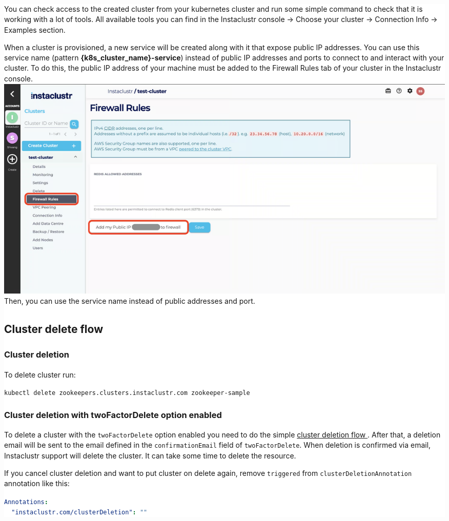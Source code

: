 You can check access to the created cluster from your kubernetes cluster and run some simple command to check that it is working with a lot of tools.
All available tools you can find in the Instaclustr console -> Choose your cluster -> Connection Info -> Examples section.

When a cluster is provisioned, a new service will be created along with it that expose public IP addresses. You can use this service name (pattern **{k8s_cluster_name}-service**) instead of public IP addresses and ports to connect to and interact with your cluster.
To do this, the public IP address of your machine must be added to the Firewall Rules tab of your cluster in the Instaclustr console.
![Firewall Rules icon](../images/firewall_rules_screen.png "Firewall Rules icon")
Then, you can use the service name instead of public addresses and port.

## Cluster delete flow

### Cluster deletion
To delete cluster run:
```console
kubectl delete zookeepers.clusters.instaclustr.com zookeeper-sample
```

### Cluster deletion with twoFactorDelete option enabled
To delete a cluster with the `twoFactorDelete` option enabled you need to do the simple [cluster deletion flow ](#cluster-deletion).
After that, a deletion email will be sent to the email defined in the `confirmationEmail` field of `twoFactorDelete`.
When deletion is confirmed via email, Instaclustr support will delete the cluster.
It can take some time to delete the resource.

If you cancel cluster deletion and want to put cluster on delete again, remove `triggered` from `clusterDeletionAnnotation` annotation like this:

```yaml
Annotations:
  "instaclustr.com/clusterDeletion": ""
```

